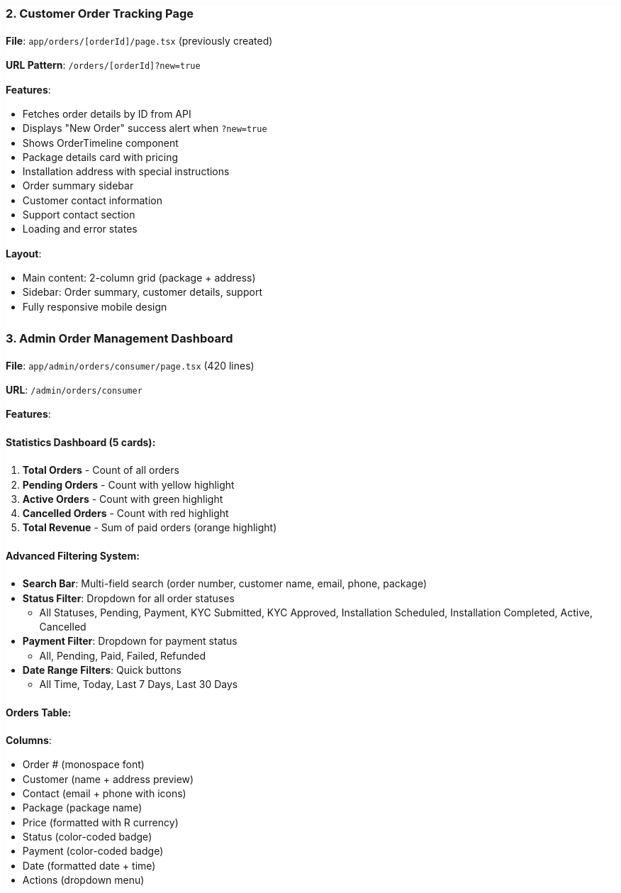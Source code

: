 ### 2. Customer Order Tracking Page
**File**: `app/orders/[orderId]/page.tsx` (previously created)

**URL Pattern**: `/orders/[orderId]?new=true`

**Features**:
- Fetches order details by ID from API
- Displays "New Order" success alert when `?new=true`
- Shows OrderTimeline component
- Package details card with pricing
- Installation address with special instructions
- Order summary sidebar
- Customer contact information
- Support contact section
- Loading and error states

**Layout**:
- Main content: 2-column grid (package + address)
- Sidebar: Order summary, customer details, support
- Fully responsive mobile design

### 3. Admin Order Management Dashboard
**File**: `app/admin/orders/consumer/page.tsx` (420 lines)

**URL**: `/admin/orders/consumer`

**Features**:

#### Statistics Dashboard (5 cards):
1. **Total Orders** - Count of all orders
2. **Pending Orders** - Count with yellow highlight
3. **Active Orders** - Count with green highlight
4. **Cancelled Orders** - Count with red highlight
5. **Total Revenue** - Sum of paid orders (orange highlight)

#### Advanced Filtering System:
- **Search Bar**: Multi-field search (order number, customer name, email, phone, package)
- **Status Filter**: Dropdown for all order statuses
  - All Statuses, Pending, Payment, KYC Submitted, KYC Approved, Installation Scheduled, Installation Completed, Active, Cancelled
- **Payment Filter**: Dropdown for payment status
  - All, Pending, Paid, Failed, Refunded
- **Date Range Filters**: Quick buttons
  - All Time, Today, Last 7 Days, Last 30 Days

#### Orders Table:
**Columns**:
- Order # (monospace font)
- Customer (name + address preview)
- Contact (email + phone with icons)
- Package (package name)
- Price (formatted with R currency)
- Status (color-coded badge)
- Payment (color-coded badge)
- Date (formatted date + time)
- Actions (dropdown menu)
